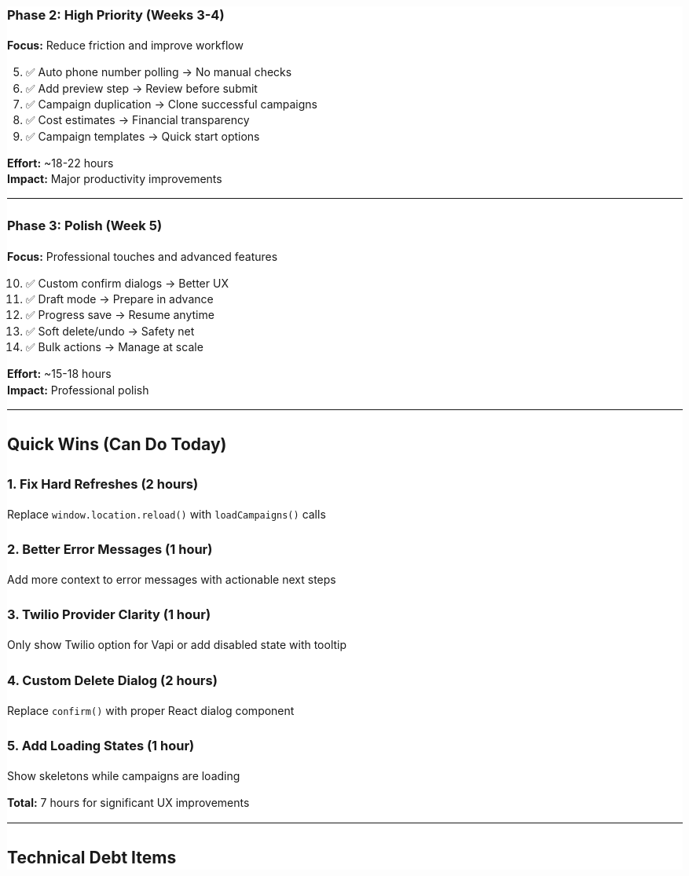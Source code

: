 ### Phase 2: High Priority (Weeks 3-4)
**Focus:** Reduce friction and improve workflow

5. ✅ Auto phone number polling → No manual checks
6. ✅ Add preview step → Review before submit
7. ✅ Campaign duplication → Clone successful campaigns
8. ✅ Cost estimates → Financial transparency
9. ✅ Campaign templates → Quick start options

**Effort:** ~18-22 hours  
**Impact:** Major productivity improvements

---

### Phase 3: Polish (Week 5)
**Focus:** Professional touches and advanced features

10. ✅ Custom confirm dialogs → Better UX
11. ✅ Draft mode → Prepare in advance
12. ✅ Progress save → Resume anytime
13. ✅ Soft delete/undo → Safety net
14. ✅ Bulk actions → Manage at scale

**Effort:** ~15-18 hours  
**Impact:** Professional polish

---

## Quick Wins (Can Do Today)

### 1. Fix Hard Refreshes (2 hours)
Replace `window.location.reload()` with `loadCampaigns()` calls

### 2. Better Error Messages (1 hour)
Add more context to error messages with actionable next steps

### 3. Twilio Provider Clarity (1 hour)
Only show Twilio option for Vapi or add disabled state with tooltip

### 4. Custom Delete Dialog (2 hours)
Replace `confirm()` with proper React dialog component

### 5. Add Loading States (1 hour)
Show skeletons while campaigns are loading

**Total:** 7 hours for significant UX improvements

---

## Technical Debt Items
